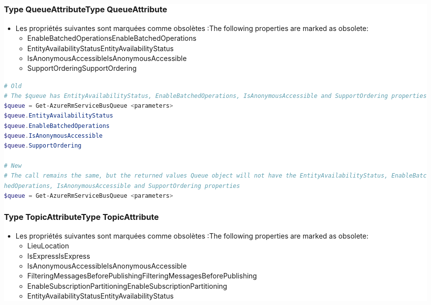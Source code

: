 ### <a name="type-queueattribute"></a><span data-ttu-id="5d837-292">**Type QueueAttribute**</span><span class="sxs-lookup"><span data-stu-id="5d837-292">**Type QueueAttribute**</span></span>
- <span data-ttu-id="5d837-293">Les propriétés suivantes sont marquées comme obsolètes :</span><span class="sxs-lookup"><span data-stu-id="5d837-293">The following properties are marked as obsolete:</span></span>
    - <span data-ttu-id="5d837-294">EnableBatchedOperations</span><span class="sxs-lookup"><span data-stu-id="5d837-294">EnableBatchedOperations</span></span>
    - <span data-ttu-id="5d837-295">EntityAvailabilityStatus</span><span class="sxs-lookup"><span data-stu-id="5d837-295">EntityAvailabilityStatus</span></span>
    - <span data-ttu-id="5d837-296">IsAnonymousAccessible</span><span class="sxs-lookup"><span data-stu-id="5d837-296">IsAnonymousAccessible</span></span>
    - <span data-ttu-id="5d837-297">SupportOrdering</span><span class="sxs-lookup"><span data-stu-id="5d837-297">SupportOrdering</span></span>

```powershell
# Old
# The $queue has EntityAvailabilityStatus, EnableBatchedOperations, IsAnonymousAccessible and SupportOrdering properties
$queue = Get-AzureRmServiceBusQueue <parameters>
$queue.EntityAvailabilityStatus
$queue.EnableBatchedOperations
$queue.IsAnonymousAccessible
$queue.SupportOrdering  

# New
# The call remains the same, but the returned values Queue object will not have the EntityAvailabilityStatus, EnableBatchedOperations, IsAnonymousAccessible and SupportOrdering properties    
$queue = Get-AzureRmServiceBusQueue <parameters>
```
   
### <a name="type-topicattribute"></a><span data-ttu-id="5d837-298">**Type TopicAttribute**</span><span class="sxs-lookup"><span data-stu-id="5d837-298">**Type TopicAttribute**</span></span>
- <span data-ttu-id="5d837-299">Les propriétés suivantes sont marquées comme obsolètes :</span><span class="sxs-lookup"><span data-stu-id="5d837-299">The following properties are marked as obsolete:</span></span>
    - <span data-ttu-id="5d837-300">Lieu</span><span class="sxs-lookup"><span data-stu-id="5d837-300">Location</span></span>
    - <span data-ttu-id="5d837-301">IsExpress</span><span class="sxs-lookup"><span data-stu-id="5d837-301">IsExpress</span></span>
    - <span data-ttu-id="5d837-302">IsAnonymousAccessible</span><span class="sxs-lookup"><span data-stu-id="5d837-302">IsAnonymousAccessible</span></span>
    - <span data-ttu-id="5d837-303">FilteringMessagesBeforePublishing</span><span class="sxs-lookup"><span data-stu-id="5d837-303">FilteringMessagesBeforePublishing</span></span>
    - <span data-ttu-id="5d837-304">EnableSubscriptionPartitioning</span><span class="sxs-lookup"><span data-stu-id="5d837-304">EnableSubscriptionPartitioning</span></span>
    - <span data-ttu-id="5d837-305">EntityAvailabilityStatus</span><span class="sxs-lookup"><span data-stu-id="5d837-305">EntityAvailabilityStatus</span></span>
